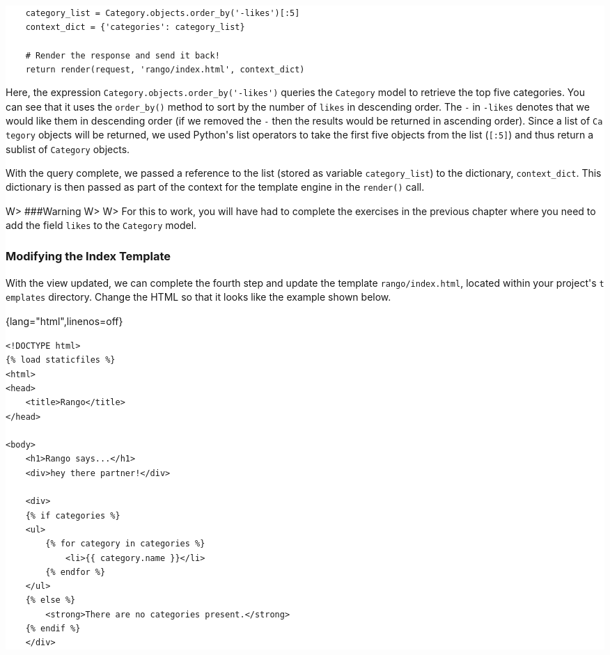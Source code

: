 	    category_list = Category.objects.order_by('-likes')[:5]
	    context_dict = {'categories': category_list}
	    
	    # Render the response and send it back!
	    return render(request, 'rango/index.html', context_dict)

Here, the expression `Category.objects.order_by('-likes')`  queries the `Category` model to retrieve the top five categories. You can see that it uses
the `order_by()` method to sort by the number of `likes` in descending order. The `-` in `-likes` denotes that we would like them in descending order (if we removed the `-` then the results would be returned in ascending order). Since a list of `Category` objects will be returned, we used Python's list operators to take the first five objects from the list (`[:5]`) and thus return a sublist of `Category` objects.

With the query complete, we passed a reference to the list (stored as variable `category_list`) to the dictionary, `context_dict`. This dictionary is then passed as part of the context for the template engine in the `render()` call.

W> ###Warning
W>
W> For this to work, you will have had to complete the exercises in the previous chapter where you need to add the field `likes` to the `Category` model.


### Modifying the Index Template

With the view updated, we can complete the fourth step and update the template `rango/index.html`, located within your project's `templates` directory. Change the HTML so that it looks like the example shown below.

{lang="html",linenos=off}



	<!DOCTYPE html>
	{% load staticfiles %}
	<html>
	<head>
	    <title>Rango</title>
	</head>
	
	<body>
	    <h1>Rango says...</h1>
	    <div>hey there partner!</div>
	
	    <div>
	    {% if categories %}
	    <ul>
	        {% for category in categories %}
	            <li>{{ category.name }}</li>
	        {% endfor %}
	    </ul>
	    {% else %}
	        <strong>There are no categories present.</strong>
	    {% endif %}	
	    </div>
	    